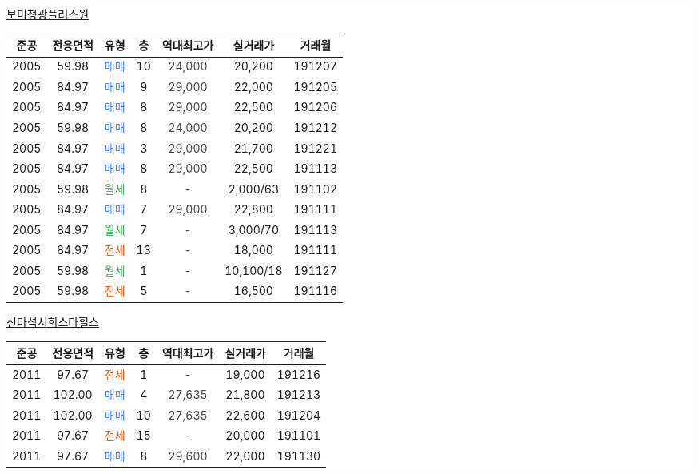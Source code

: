 
<script async src="//pagead2.googlesyndication.com/pagead/js/adsbygoogle.js"></script>

<ins class="adsbygoogle"
     style="display:block"
     data-ad-client="ca-pub-2446590836940007"
     data-ad-slot="1659523306"
     data-ad-format="auto"
     data-full-width-responsive="true"></ins>
<script>
(adsbygoogle = window.adsbygoogle || []).push({});
</script>


[보미청광플러스원](https://search.naver.com/search.naver?query=%EA%B2%BD%EA%B8%B0%EB%8F%84+%EB%82%A8%EC%96%91%EC%A3%BC%EC%8B%9C+%ED%99%94%EB%8F%84%EC%9D%8D+%EB%A7%88%EC%84%9D%EC%9A%B0%EB%A6%AC+%EB%B3%B4%EB%AF%B8%EC%B2%AD%EA%B4%91%ED%94%8C%EB%9F%AC%EC%8A%A4%EC%9B%90)

|준공|전용면적|유형|층|역대최고가|실거래가|거래월|
|:---:|:---:|:---:|:---:|:---:|:---:|:---:|
|2005|59.98|<span style="color:#4285f3">매매</span>|10|<span style="color:#444444">24,000</span>|20,200|191207|
|2005|84.97|<span style="color:#4285f3">매매</span>|9|<span style="color:#444444">29,000</span>|22,000|191205|
|2005|84.97|<span style="color:#4285f3">매매</span>|8|<span style="color:#444444">29,000</span>|22,500|191206|
|2005|59.98|<span style="color:#4285f3">매매</span>|8|<span style="color:#444444">24,000</span>|20,200|191212|
|2005|84.97|<span style="color:#4285f3">매매</span>|3|<span style="color:#444444">29,000</span>|21,700|191221|
|2005|84.97|<span style="color:#4285f3">매매</span>|8|<span style="color:#444444">29,000</span>|22,500|191113|
|2005|59.98|<span style="color:#34a853">월세</span>|8|<span style="color:#444444">-</span>|2,000/63|191102|
|2005|84.97|<span style="color:#4285f3">매매</span>|7|<span style="color:#444444">29,000</span>|22,800|191111|
|2005|84.97|<span style="color:#34a853">월세</span>|7|<span style="color:#444444">-</span>|3,000/70|191113|
|2005|84.97|<span style="color:#ff5a00">전세</span>|13|<span style="color:#444444">-</span>|18,000|191111|
|2005|59.98|<span style="color:#34a853">월세</span>|1|<span style="color:#444444">-</span>|10,100/18|191127|
|2005|59.98|<span style="color:#ff5a00">전세</span>|5|<span style="color:#444444">-</span>|16,500|191116|

[신마석서희스타힐스](https://search.naver.com/search.naver?query=%EA%B2%BD%EA%B8%B0%EB%8F%84+%EB%82%A8%EC%96%91%EC%A3%BC%EC%8B%9C+%ED%99%94%EB%8F%84%EC%9D%8D+%EB%A7%88%EC%84%9D%EC%9A%B0%EB%A6%AC+%EC%8B%A0%EB%A7%88%EC%84%9D%EC%84%9C%ED%9D%AC%EC%8A%A4%ED%83%80%ED%9E%90%EC%8A%A4)

|준공|전용면적|유형|층|역대최고가|실거래가|거래월|
|:---:|:---:|:---:|:---:|:---:|:---:|:---:|
|2011|97.67|<span style="color:#ff5a00">전세</span>|1|<span style="color:#444444">-</span>|19,000|191216|
|2011|102.00|<span style="color:#4285f3">매매</span>|4|<span style="color:#444444">27,635</span>|21,800|191213|
|2011|102.00|<span style="color:#4285f3">매매</span>|10|<span style="color:#444444">27,635</span>|22,600|191204|
|2011|97.67|<span style="color:#ff5a00">전세</span>|15|<span style="color:#444444">-</span>|20,000|191101|
|2011|97.67|<span style="color:#4285f3">매매</span>|8|<span style="color:#444444">29,600</span>|22,000|191130|
